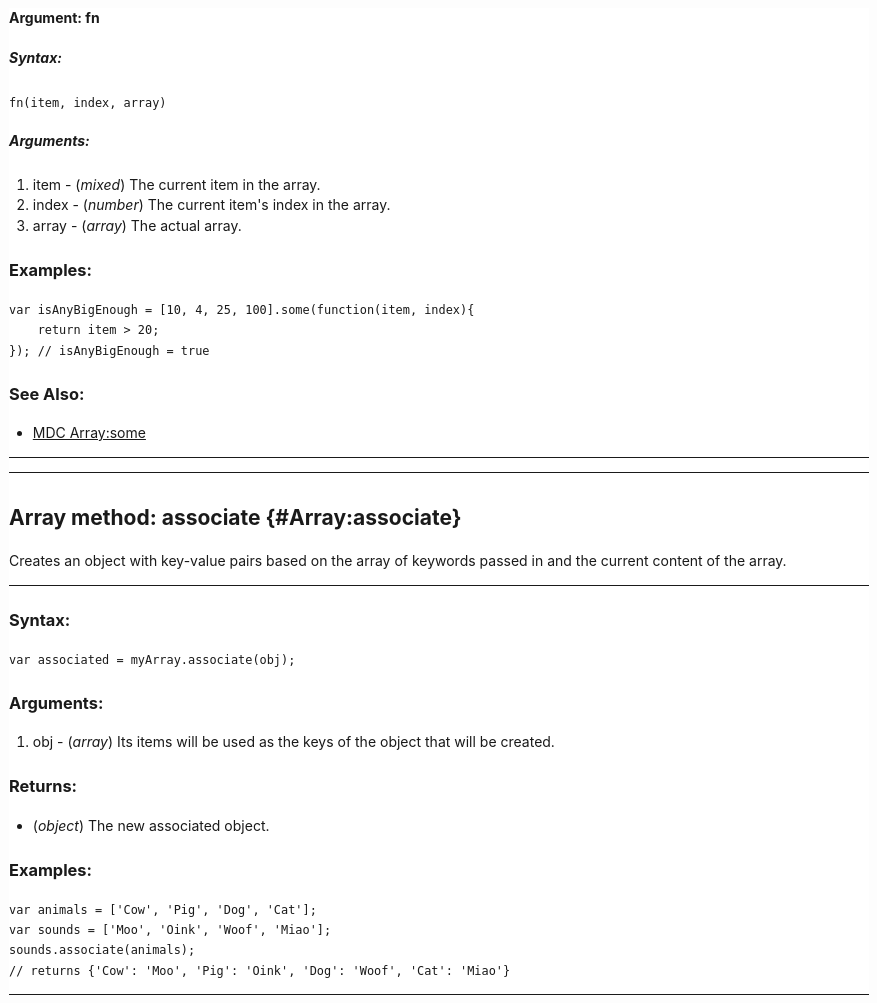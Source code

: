 #### Argument: fn

##### Syntax:

	fn(item, index, array)

##### Arguments:

1. item   - (*mixed*) The current item in the array.
2. index  - (*number*) The current item's index in the array.
3. array  - (*array*) The actual array.

### Examples:

	var isAnyBigEnough = [10, 4, 25, 100].some(function(item, index){
		return item > 20;
	}); // isAnyBigEnough = true

### See Also:

- [MDC Array:some][]

-------------------------

-------------------------

Array method: associate {#Array:associate}
------------------------------------

Creates an object with key-value pairs based on the array of keywords passed in and the current content of the array.

-------------------------

### Syntax:

	var associated = myArray.associate(obj);

### Arguments:

1. obj - (*array*) Its items will be used as the keys of the object that will be created.

### Returns:

* (*object*) The new associated object.

### Examples:

	var animals = ['Cow', 'Pig', 'Dog', 'Cat'];
	var sounds = ['Moo', 'Oink', 'Woof', 'Miao'];
	sounds.associate(animals);
	// returns {'Cow': 'Moo', 'Pig': 'Oink', 'Dog': 'Woof', 'Cat': 'Miao'}

-------------------------


[Function:bind]: /core/Types/Function/#Function:bind
[String:hexToRgb]: /core/Types/String/#String:hexToRgb
[String:rgbToHex]: /core/Types/String/#String:rgbToHex
[MDC Array]: https://developer.mozilla.org/en/Core_JavaScript_1.5_Reference/Global_Objects/Array
[MDC Array:every]: https://developer.mozilla.org/en/Core_JavaScript_1.5_Reference/Global_Objects/Array/every
[MDC Array:filter]: https://developer.mozilla.org/en/Core_JavaScript_1.5_Reference/Global_Objects/Array/filter
[MDC Array:indexOf]: https://developer.mozilla.org/en/Core_JavaScript_1.5_Reference/Global_Objects/Array/indexOf
[MDC Array:map]: https://developer.mozilla.org/en/Core_JavaScript_1.5_Reference/Global_Objects/Array/map
[MDC Array:some]: https://developer.mozilla.org/en/Core_JavaScript_1.5_Reference/Global_Objects/Array/some
[MDC Array:forEach]: https://developer.mozilla.org/en/Core_JavaScript_1.5_Reference/Global_Objects/Array/forEach
[Array:every]: https://developer.mozilla.org/en/Core_JavaScript_1.5_Reference/Global_Objects/Array/every
[Array:filter]: https://developer.mozilla.org/en/Core_JavaScript_1.5_Reference/Global_Objects/Array/filter
[Array:indexOf]: https://developer.mozilla.org/en/Core_JavaScript_1.5_Reference/Global_Objects/Array/indexOf
[Array:map]: https://developer.mozilla.org/en/Core_JavaScript_1.5_Reference/Global_Objects/Array/map
[Array:some]: https://developer.mozilla.org/en/Core_JavaScript_1.5_Reference/Global_Objects/Array/some